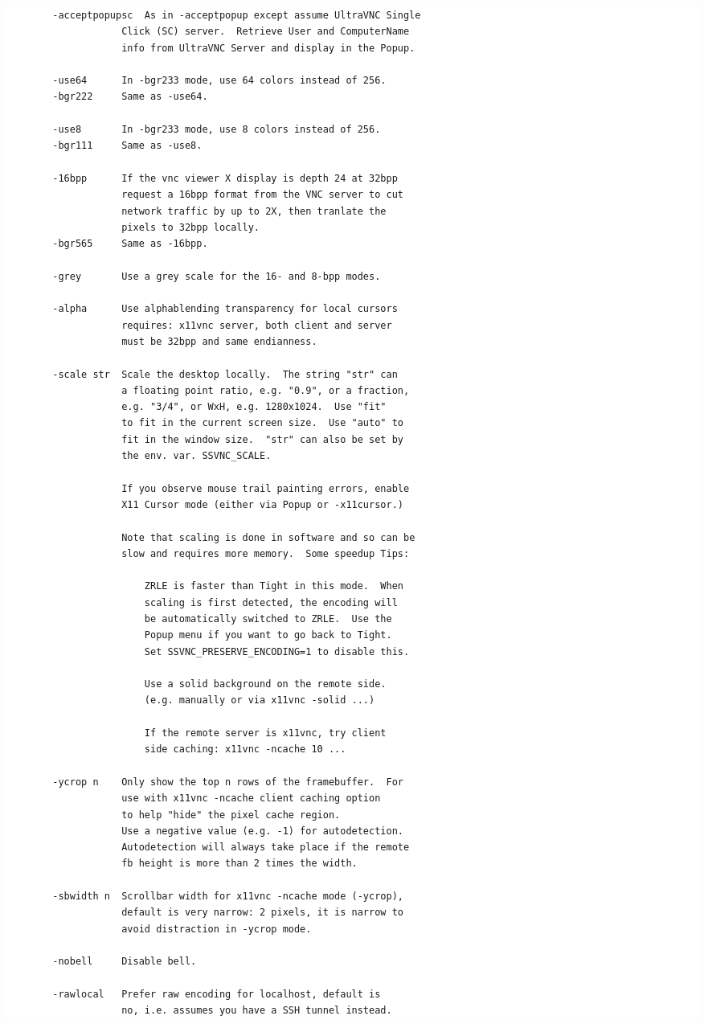 ```
        -acceptpopupsc  As in -acceptpopup except assume UltraVNC Single
                    Click (SC) server.  Retrieve User and ComputerName
                    info from UltraVNC Server and display in the Popup.

        -use64      In -bgr233 mode, use 64 colors instead of 256.
        -bgr222     Same as -use64.

        -use8       In -bgr233 mode, use 8 colors instead of 256.
        -bgr111     Same as -use8.

        -16bpp      If the vnc viewer X display is depth 24 at 32bpp
                    request a 16bpp format from the VNC server to cut
                    network traffic by up to 2X, then tranlate the
                    pixels to 32bpp locally.
        -bgr565     Same as -16bpp.

        -grey       Use a grey scale for the 16- and 8-bpp modes.

        -alpha      Use alphablending transparency for local cursors
                    requires: x11vnc server, both client and server
                    must be 32bpp and same endianness.

        -scale str  Scale the desktop locally.  The string "str" can
                    a floating point ratio, e.g. "0.9", or a fraction,
                    e.g. "3/4", or WxH, e.g. 1280x1024.  Use "fit"
                    to fit in the current screen size.  Use "auto" to
                    fit in the window size.  "str" can also be set by
                    the env. var. SSVNC_SCALE.

                    If you observe mouse trail painting errors, enable
                    X11 Cursor mode (either via Popup or -x11cursor.)

                    Note that scaling is done in software and so can be
                    slow and requires more memory.  Some speedup Tips:

                        ZRLE is faster than Tight in this mode.  When
                        scaling is first detected, the encoding will
                        be automatically switched to ZRLE.  Use the
                        Popup menu if you want to go back to Tight.
                        Set SSVNC_PRESERVE_ENCODING=1 to disable this.

                        Use a solid background on the remote side.
                        (e.g. manually or via x11vnc -solid ...)

                        If the remote server is x11vnc, try client
                        side caching: x11vnc -ncache 10 ...

        -ycrop n    Only show the top n rows of the framebuffer.  For
                    use with x11vnc -ncache client caching option
                    to help "hide" the pixel cache region.
                    Use a negative value (e.g. -1) for autodetection.
                    Autodetection will always take place if the remote
                    fb height is more than 2 times the width.

        -sbwidth n  Scrollbar width for x11vnc -ncache mode (-ycrop),
                    default is very narrow: 2 pixels, it is narrow to
                    avoid distraction in -ycrop mode.

        -nobell     Disable bell.

        -rawlocal   Prefer raw encoding for localhost, default is
                    no, i.e. assumes you have a SSH tunnel instead.

```